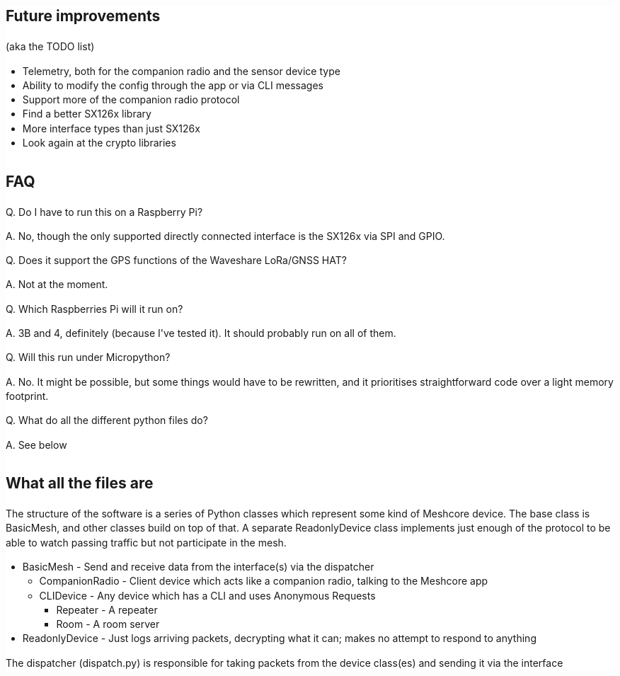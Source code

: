 
Future improvements
-------------------
(aka the TODO list)

* Telemetry, both for the companion radio and the sensor device type
* Ability to modify the config through the app or via CLI messages
* Support more of the companion radio protocol
* Find a better SX126x library
* More interface types than just SX126x
* Look again at the crypto libraries

FAQ
---

Q. Do I have to run this on a Raspberry Pi?

A. No, though the only supported directly connected interface is the
   SX126x via SPI and GPIO.

Q. Does it support the GPS functions of the Waveshare LoRa/GNSS HAT?

A. Not at the moment.

Q. Which Raspberries Pi will it run on?

A. 3B and 4, definitely (because I've tested it). It should probably run
   on all of them.

Q. Will this run under Micropython?

A. No. It might be possible, but some things would have to be rewritten, and
   it prioritises straightforward code over a light memory footprint.

Q. What do all the different python files do?

A. See below


What all the files are
----------------------

The structure of the software is a series of Python classes which represent
some kind of Meshcore device. The base class is BasicMesh, and other
classes build on top of that. A separate ReadonlyDevice class implements
just enough of the protocol to be able to watch passing traffic but not
participate in the mesh.

* BasicMesh - Send and receive data from the interface(s) via the dispatcher
  + CompanionRadio - Client device which acts like a companion radio,
    talking to the Meshcore app
  + CLIDevice - Any device which has a CLI and uses Anonymous Requests
      + Repeater - A repeater
      + Room - A room server
* ReadonlyDevice - Just logs arriving packets, decrypting what it can;
  makes no attempt to respond to anything


The dispatcher (dispatch.py) is responsible for taking packets from the
device class(es) and sending it via the interface
